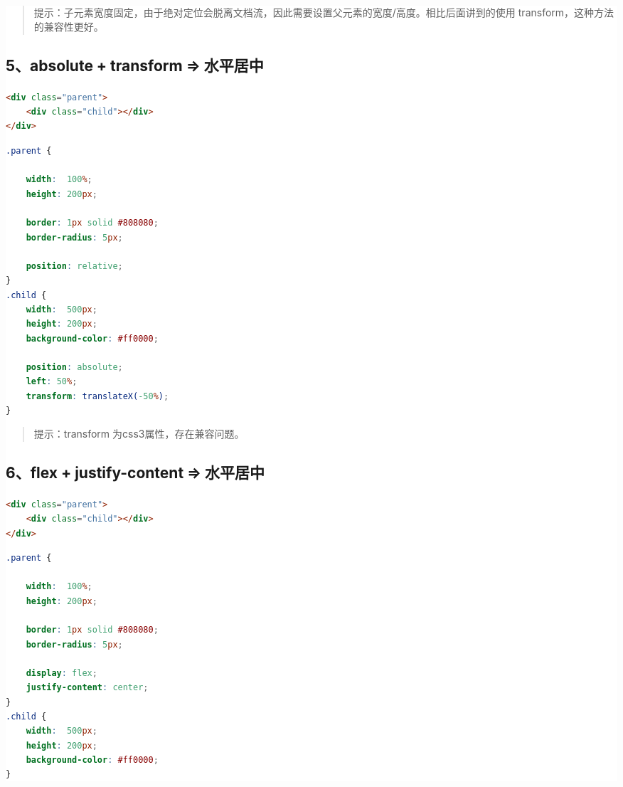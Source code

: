 > 提示：子元素宽度固定，由于绝对定位会脱离文档流，因此需要设置父元素的宽度/高度。相比后面讲到的使用 transform，这种方法的兼容性更好。

## 5、absolute + transform => 水平居中

```html
<div class="parent">
    <div class="child"></div>
</div>
```

```css
.parent {

    width:  100%;
    height: 200px;

    border: 1px solid #808080;
    border-radius: 5px;

    position: relative;
}
.child {
    width:  500px;
    height: 200px;
    background-color: #ff0000;

    position: absolute;
    left: 50%;
    transform: translateX(-50%);
}
```

> 提示：transform 为css3属性，存在兼容问题。

## 6、flex + justify-content => 水平居中

```html
<div class="parent">
    <div class="child"></div>
</div>
```

```css
.parent {

    width:  100%;
    height: 200px;

    border: 1px solid #808080;
    border-radius: 5px;

    display: flex;
    justify-content: center;
}
.child {
    width:  500px;
    height: 200px;
    background-color: #ff0000;
}
```
